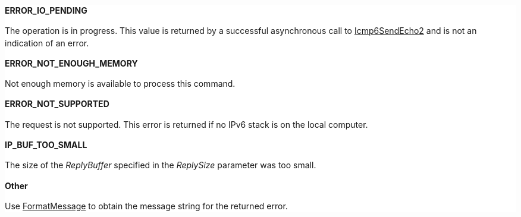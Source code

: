 </td>
</tr>
<tr>
<td width="40%">
<dl>
<dt><b>ERROR_IO_PENDING</b></dt>
</dl>
</td>
<td width="60%">
The operation is in progress. This value is returned by a successful asynchronous call to <a href="https://docs.microsoft.com/windows/desktop/api/icmpapi/nf-icmpapi-icmp6sendecho2">Icmp6SendEcho2</a> and is not an indication of an error.  

</td>
</tr>
<tr>
<td width="40%">
<dl>
<dt><b>ERROR_NOT_ENOUGH_MEMORY</b></dt>
</dl>
</td>
<td width="60%">
Not enough memory is available to process this command.

</td>
</tr>
<tr>
<td width="40%">
<dl>
<dt><b>ERROR_NOT_SUPPORTED</b></dt>
</dl>
</td>
<td width="60%">
The request is not supported. This error is returned if no IPv6 stack is on the local computer.

</td>
</tr>
<tr>
<td width="40%">
<dl>
<dt><b>IP_BUF_TOO_SMALL</b></dt>
</dl>
</td>
<td width="60%">
The size of the <i>ReplyBuffer</i> specified in the <i>ReplySize</i> parameter was too small.


</td>
</tr>
<tr>
<td width="40%">
<dl>
<dt><b>Other</b></dt>
</dl>
</td>
<td width="60%">
Use 
<a href="https://docs.microsoft.com/windows/desktop/api/winbase/nf-winbase-formatmessage">FormatMessage</a> to obtain the message string for the returned error.
